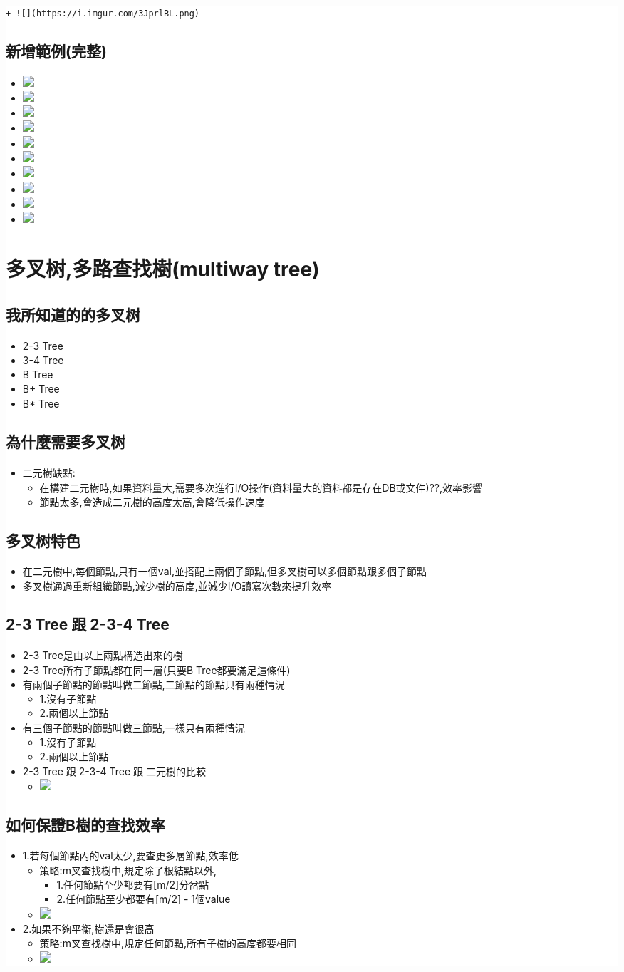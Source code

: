     + ![](https://i.imgur.com/3JprlBL.png)

## 新增範例(完整)
+ ![](https://i.imgur.com/5CmxbKq.png)
+ ![](https://i.imgur.com/dLYLeVh.png)
+ ![](https://i.imgur.com/j2eXUng.png)
+ ![](https://i.imgur.com/G7kc4GY.png)
+ ![](https://i.imgur.com/ZVQvmR5.png)
+ ![](https://i.imgur.com/rvTVc5T.png)
+ ![](https://i.imgur.com/CG7hDOh.png)
+ ![](https://i.imgur.com/3wZow0h.png)
+ ![](https://i.imgur.com/XOKTzzP.png)
+ ![](https://i.imgur.com/aVsG2X9.png)



# 多叉树,多路查找樹(multiway tree)
## 我所知道的的多叉树
+ 2-3 Tree
+ 3-4 Tree
+ B Tree
+ B+ Tree
+ B* Tree
## 為什麼需要多叉树
+ 二元樹缺點:
    + 在構建二元樹時,如果資料量大,需要多次進行I/O操作(資料量大的資料都是存在DB或文件)??,效率影響
    + 節點太多,會造成二元樹的高度太高,會降低操作速度
    
## 多叉树特色
+ 在二元樹中,每個節點,只有一個val,並搭配上兩個子節點,但多叉樹可以多個節點跟多個子節點
+ 多叉樹通過重新組織節點,減少樹的高度,並減少I/O讀寫次數來提升效率



## 2-3 Tree 跟 2-3-4 Tree 
+ 2-3 Tree是由以上兩點構造出來的樹
+ 2-3 Tree所有子節點都在同一層(只要B Tree都要滿足這條件)
+ 有兩個子節點的節點叫做二節點,二節點的節點只有兩種情況
    + 1.沒有子節點
    + 2.兩個以上節點
+ 有三個子節點的節點叫做三節點,一樣只有兩種情況
    + 1.沒有子節點
    + 2.兩個以上節點
+ 2-3 Tree 跟 2-3-4 Tree 跟 二元樹的比較
    + ![](https://i.imgur.com/2FyhJg4.png)

## 如何保證B樹的查找效率
+ 1.若每個節點內的val太少,要查更多層節點,效率低
    + 策略:m叉查找樹中,規定除了根結點以外,
        + 1.任何節點至少都要有[m/2]分岔點
        + 2.任何節點至少都要有[m/2] - 1個value
    + ![](https://i.imgur.com/iWKS3Mi.png)
+ 2.如果不夠平衡,樹還是會很高
    + 策略:m叉查找樹中,規定任何節點,所有子樹的高度都要相同
    + ![](https://i.imgur.com/kwmAjFo.png)
